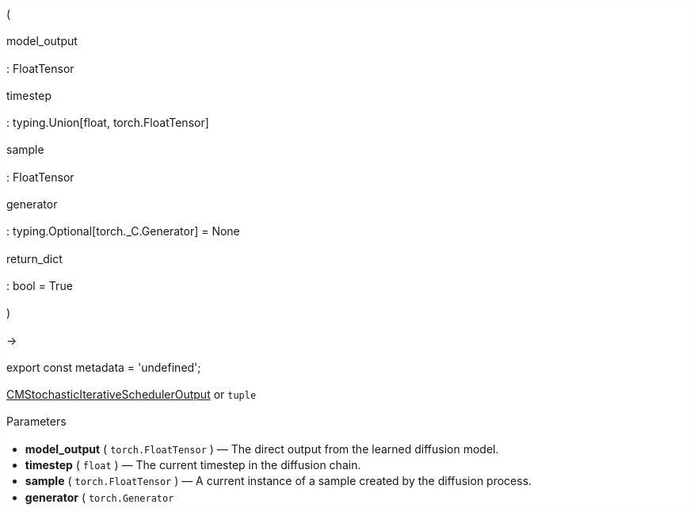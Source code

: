 

 (
 


 model\_output
 
 : FloatTensor
 




 timestep
 
 : typing.Union[float, torch.FloatTensor]
 




 sample
 
 : FloatTensor
 




 generator
 
 : typing.Optional[torch.\_C.Generator] = None
 




 return\_dict
 
 : bool = True
 



 )
 

 →
 



 export const metadata = 'undefined';
 

[CMStochasticIterativeSchedulerOutput](/docs/diffusers/v0.23.0/en/api/schedulers/cm_stochastic_iterative#diffusers.schedulers.scheduling_consistency_models.CMStochasticIterativeSchedulerOutput) 
 or
 `tuple` 


 Parameters
 




* **model\_output** 
 (
 `torch.FloatTensor` 
 ) —
The direct output from the learned diffusion model.
* **timestep** 
 (
 `float` 
 ) —
The current timestep in the diffusion chain.
* **sample** 
 (
 `torch.FloatTensor` 
 ) —
A current instance of a sample created by the diffusion process.
* **generator** 
 (
 `torch.Generator` 
